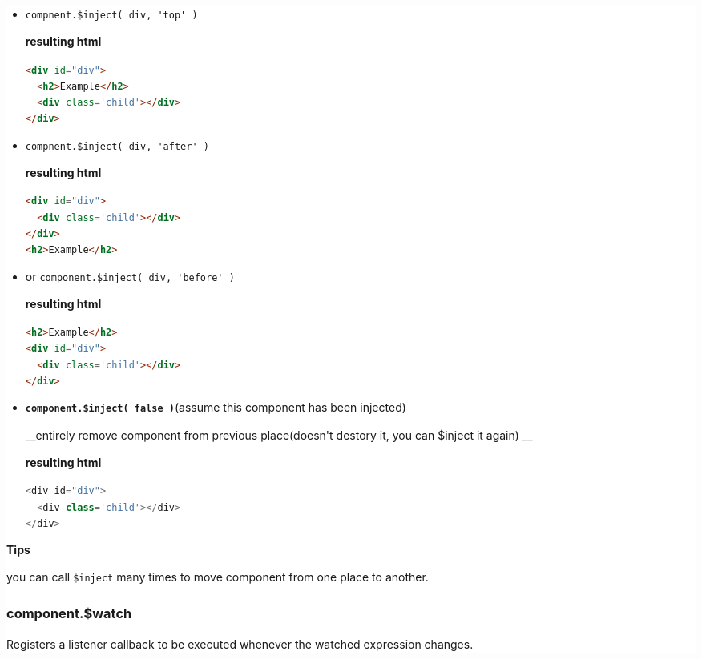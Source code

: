 - `compnent.$inject( div, 'top' )` 
  
  __resulting html__

  ```html
  <div id="div">
    <h2>Example</h2>
    <div class='child'></div>
  </div>

  ```

- `compnent.$inject( div, 'after' )`

  __resulting html__

  ```html
  <div id="div">
    <div class='child'></div>
  </div>
  <h2>Example</h2>
  ```

- or `component.$inject( div, 'before' )`
  
  __resulting html__

  ```html
  <h2>Example</h2>
  <div id="div">
    <div class='child'></div>
  </div>
  ```

- __`component.$inject( false )`__(assume this component has been injected)

  __entirely remove component from previous place(doesn't destory it, you can $inject it again) __

  __resulting html__

  ```javascript
  <div id="div">
    <div class='child'></div>
  </div>
  ```

__Tips__


you can call `$inject` many times to move component from one place to another. 









### component.$watch


Registers a listener callback to be executed whenever the watched expression changes.
